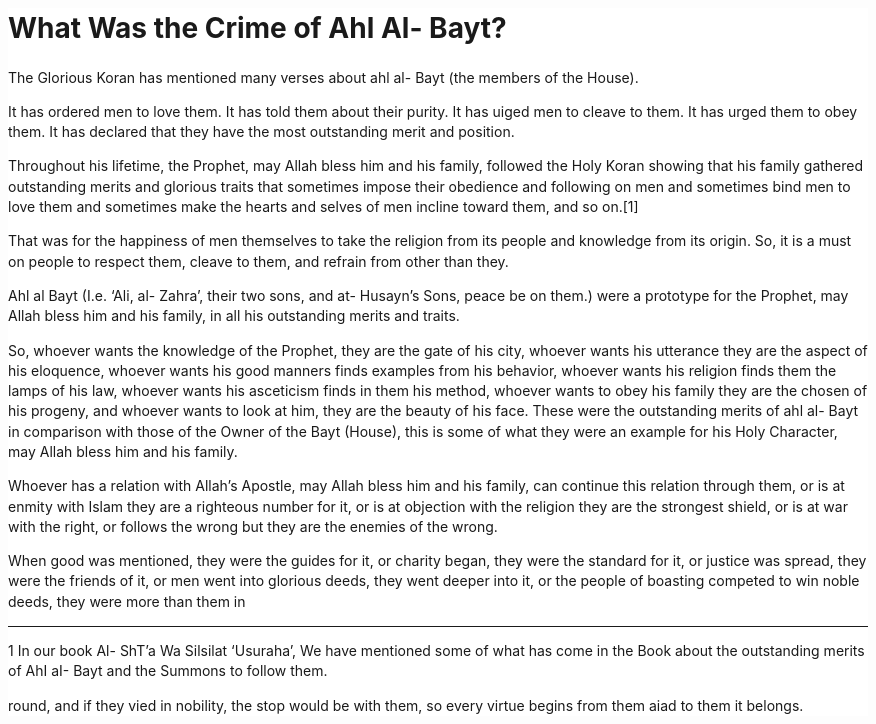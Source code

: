What Was the Crime of Ahl Al- Bayt?
===================================

The Glorious Koran has mentioned many verses about ahl al- Bayt (the
members of the House).

It has ordered men to love them. It has told them about their purity. It
has uiged men to cleave to them. It has urged them to obey them. It has
declared that they have the most outstanding merit and position.

Throughout his lifetime, the Prophet, may Allah bless him and his
family, followed the Holy Koran showing that his family gathered
outstanding merits and glorious traits that sometimes impose their
obedience and following on men and sometimes bind men to love them and
sometimes make the hearts and selves of men incline toward them, and so
on.[1]

That was for the happiness of men themselves to take the religion from
its people and knowledge from its origin. So, it is a must on people to
respect them, cleave to them, and refrain from other than they.

Ahl al Bayt (I.e. ‘Ali, al- Zahra’, their two sons, and at- Husayn’s
Sons, peace be on them.) were a prototype for the Prophet, may Allah
bless him and his family, in all his outstanding merits and traits.

So, whoever wants the knowledge of the Prophet, they are the gate of his
city, whoever wants his utterance they are the aspect of his eloquence,
whoever wants his good manners finds examples from his behavior, whoever
wants his religion finds them the lamps of his law, whoever wants his
asceticism finds in them his method, whoever wants to obey his family
they are the chosen of his progeny, and whoever wants to look at him,
they are the beauty of his face. These were the outstanding merits of
ahl al- Bayt in comparison with those of the Owner of the Bayt (House),
this is some of what they were an example for his Holy Character, may
Allah bless him and his family.

Whoever has a relation with Allah’s Apostle, may Allah bless him and his
family, can continue this relation through them, or is at enmity with
Islam they are a righteous number for it, or is at objection with the
religion they are the strongest shield, or is at war with the right, or
follows the wrong but they are the enemies of the wrong.

When good was mentioned, they were the guides for it, or charity began,
they were the standard for it, or justice was spread, they were the
friends of it, or men went into glorious deeds, they went deeper into
it, or the people of boasting competed to win noble deeds, they were
more than them in

------------------------------------------------------------------------

1 In our book Al- ShT’a Wa Silsilat ‘Usuraha’, We have mentioned some of
what has come in the Book about the outstanding merits of AhI aI- Bayt
and the Summons to follow them.

round, and if they vied in nobility, the stop would be with them, so
every virtue begins from them aiad to them it belongs.
